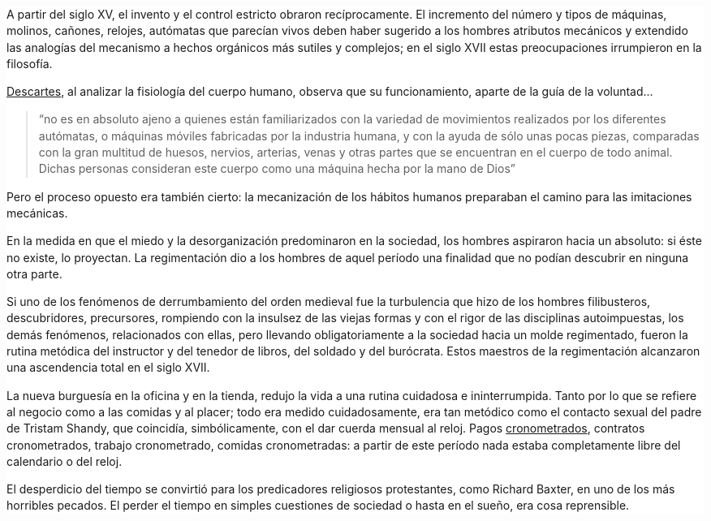 
A partir del siglo XV, el invento y el control estricto obraron recíprocamente. El incremento del
número y tipos de máquinas, molinos, cañones, relojes, autómatas que parecían vivos deben haber
sugerido a los hombres atributos mecánicos y extendido las analogías del mecanismo a hechos
orgánicos más sutiles y complejos; en el siglo XVII estas preocupaciones irrumpieron en la filosofía.



[Descartes](https://es.wikipedia.org/wiki/Ren%C3%A9_Descartes), al analizar la fisiología del cuerpo humano, observa que su funcionamiento, aparte de la guía
de la voluntad...


>“no es en absoluto ajeno a quienes están familiarizados con la variedad de movimientos
realizados por los diferentes autómatas, o máquinas móviles fabricadas por la industria humana, y con
la ayuda de sólo unas pocas piezas, comparadas con la gran multitud de huesos, nervios, arterias, venas y otras partes que se encuentran en el cuerpo de todo animal. Dichas personas consideran este
cuerpo como una máquina hecha por la mano de Dios” 


Pero el proceso opuesto era también cierto: la
mecanización de los hábitos humanos preparaban el camino para las imitaciones mecánicas.


En la medida en que el miedo y la desorganización predominaron en la sociedad, los hombres
aspiraron hacia un absoluto: si éste no existe, lo proyectan. La regimentación dio a los hombres de
aquel período una finalidad que no podían descubrir en ninguna otra parte. 


Si uno de los fenómenos de
derrumbamiento del orden medieval fue la turbulencia que hizo de los hombres filibusteros,
descubridores, precursores, rompiendo con la insulsez de las viejas formas y con el rigor de las
disciplinas autoimpuestas, los demás fenómenos, relacionados con ellas, pero llevando
obligatoriamente a la sociedad hacia un molde regimentado, fueron la rutina metódica del instructor y
del tenedor de libros, del soldado y del burócrata. Estos maestros de la regimentación alcanzaron una
ascendencia total en el siglo XVII. 


La nueva burguesía en la oficina y en la tienda, redujo la vida a una
rutina cuidadosa e ininterrumpida. Tanto por lo que se refiere al negocio como a las comidas y al
placer; todo era medido cuidadosamente, era tan metódico como el contacto sexual del padre de
Tristam Shandy, que coincidía, simbólicamente, con el dar cuerda mensual al reloj. Pagos <a href="/category/el-taller-y-el-cronometro-1978-benjamin-coriat" class="lnk">cronometrados</a>, contratos cronometrados, trabajo cronometrado, comidas cronometradas: a partir de
este período nada estaba completamente libre del calendario o del reloj. 

 
 

El desperdicio del tiempo se
convirtió para los predicadores religiosos protestantes, como Richard Baxter, en uno de los más
horribles pecados. El perder el tiempo en simples cuestiones de sociedad o hasta en el sueño, era cosa
reprensible.

